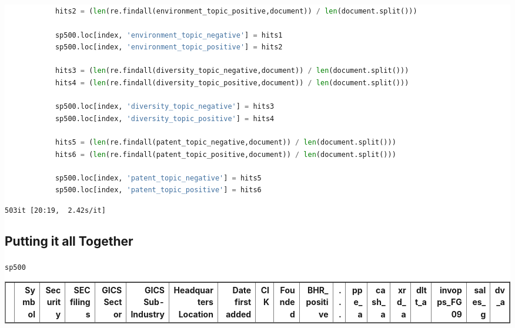 ```python
            hits2 = (len(re.findall(environment_topic_positive,document)) / len(document.split()))
            
            sp500.loc[index, 'environment_topic_negative'] = hits1
            sp500.loc[index, 'environment_topic_positive'] = hits2
            
            hits3 = (len(re.findall(diversity_topic_negative,document)) / len(document.split()))
            hits4 = (len(re.findall(diversity_topic_positive,document)) / len(document.split()))
            
            sp500.loc[index, 'diversity_topic_negative'] = hits3
            sp500.loc[index, 'diversity_topic_positive'] = hits4
            
            hits5 = (len(re.findall(patent_topic_negative,document)) / len(document.split()))
            hits6 = (len(re.findall(patent_topic_positive,document)) / len(document.split()))
            
            sp500.loc[index, 'patent_topic_negative'] = hits5
            sp500.loc[index, 'patent_topic_positive'] = hits6
```

    503it [20:19,  2.42s/it]


## Putting it all Together


```python
sp500
```




<div>
<style scoped>
    .dataframe tbody tr th:only-of-type {
        vertical-align: middle;
    }

    .dataframe tbody tr th {
        vertical-align: top;
    }

    .dataframe thead th {
        text-align: right;
    }
</style>
<table border="1" class="dataframe">
  <thead>
    <tr style="text-align: right;">
      <th></th>
      <th>Symbol</th>
      <th>Security</th>
      <th>SEC filings</th>
      <th>GICS Sector</th>
      <th>GICS Sub-Industry</th>
      <th>Headquarters Location</th>
      <th>Date first added</th>
      <th>CIK</th>
      <th>Founded</th>
      <th>BHR_positive</th>
      <th>...</th>
      <th>ppe_a</th>
      <th>cash_a</th>
      <th>xrd_a</th>
      <th>dltt_a</th>
      <th>invopps_FG09</th>
      <th>sales_g</th>
      <th>dv_a</th>